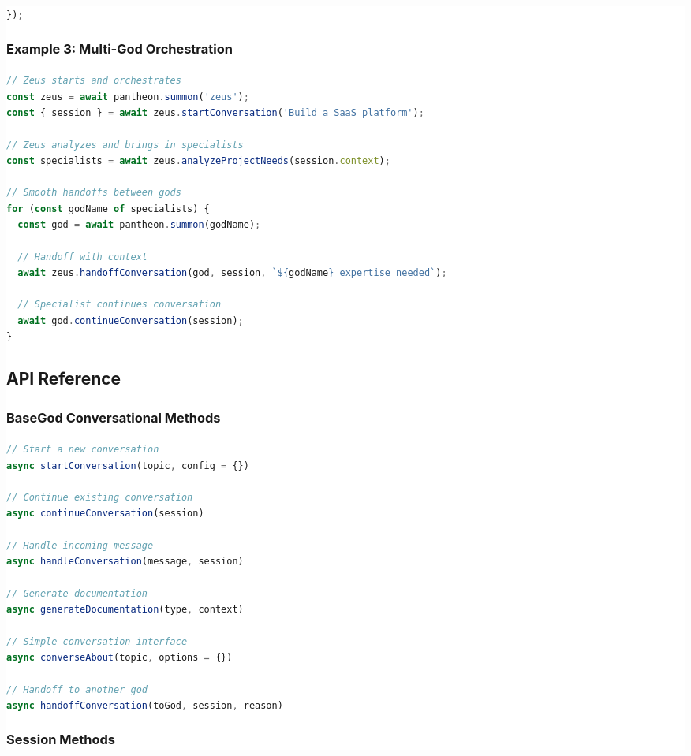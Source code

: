```javascript
});
```

### Example 3: Multi-God Orchestration

```javascript
// Zeus starts and orchestrates
const zeus = await pantheon.summon('zeus');
const { session } = await zeus.startConversation('Build a SaaS platform');

// Zeus analyzes and brings in specialists
const specialists = await zeus.analyzeProjectNeeds(session.context);

// Smooth handoffs between gods
for (const godName of specialists) {
  const god = await pantheon.summon(godName);
  
  // Handoff with context
  await zeus.handoffConversation(god, session, `${godName} expertise needed`);
  
  // Specialist continues conversation
  await god.continueConversation(session);
}
```

## API Reference

### BaseGod Conversational Methods

```javascript
// Start a new conversation
async startConversation(topic, config = {})

// Continue existing conversation
async continueConversation(session)

// Handle incoming message
async handleConversation(message, session)

// Generate documentation
async generateDocumentation(type, context)

// Simple conversation interface
async converseAbout(topic, options = {})

// Handoff to another god
async handoffConversation(toGod, session, reason)
```

### Session Methods

